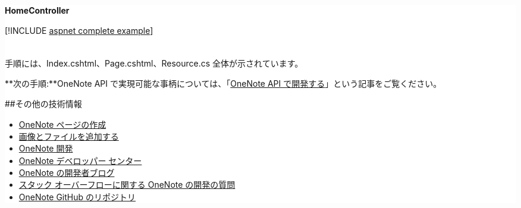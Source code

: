 **HomeController**

[!INCLUDE [aspnet complete example](../includes/onenote/aspnet-tutorial-homecontroller.txt)]

<br />手順には、Index.cshtml、Page.cshtml、Resource.cs 全体が示されています。


**次の手順:**OneNote API で実現可能な事柄については、「[OneNote API で開発する](../howto/onenote-create-page.md)」という記事をご覧ください。






<a name="see-also"></a>

##その他の技術情報

- [OneNote ページの作成](../howto/onenote-create-page.md)
- [画像とファイルを追加する](../howto/onenote-images-files.md)
- [OneNote 開発](../howto/onenote-landing.md)
- [OneNote デベロッパー センター](http://dev.onenote.com/)
- [OneNote の開発者ブログ](http://go.microsoft.com/fwlink/?LinkID=390183)
- [スタック オーバーフローに関する OneNote の開発の質問](http://go.microsoft.com/fwlink/?LinkID=390182) 
- [OneNote GitHub のリポジトリ](http://go.microsoft.com/fwlink/?LinkID=390178)  



